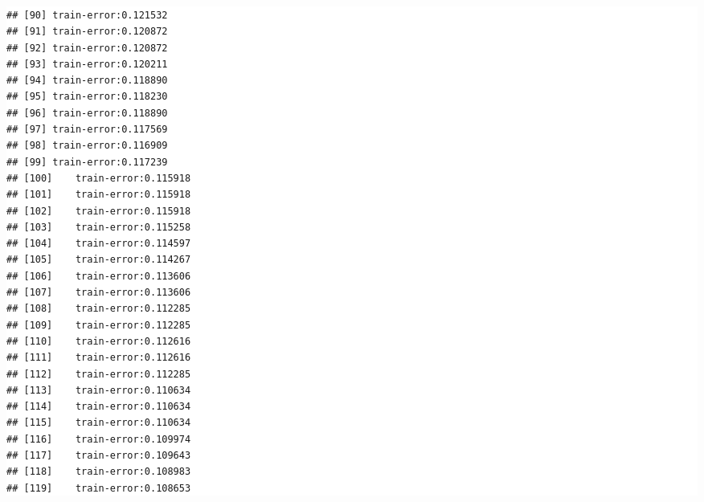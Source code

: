     ## [90] train-error:0.121532
    ## [91] train-error:0.120872
    ## [92] train-error:0.120872
    ## [93] train-error:0.120211
    ## [94] train-error:0.118890
    ## [95] train-error:0.118230
    ## [96] train-error:0.118890
    ## [97] train-error:0.117569
    ## [98] train-error:0.116909
    ## [99] train-error:0.117239
    ## [100]    train-error:0.115918
    ## [101]    train-error:0.115918
    ## [102]    train-error:0.115918
    ## [103]    train-error:0.115258
    ## [104]    train-error:0.114597
    ## [105]    train-error:0.114267
    ## [106]    train-error:0.113606
    ## [107]    train-error:0.113606
    ## [108]    train-error:0.112285
    ## [109]    train-error:0.112285
    ## [110]    train-error:0.112616
    ## [111]    train-error:0.112616
    ## [112]    train-error:0.112285
    ## [113]    train-error:0.110634
    ## [114]    train-error:0.110634
    ## [115]    train-error:0.110634
    ## [116]    train-error:0.109974
    ## [117]    train-error:0.109643
    ## [118]    train-error:0.108983
    ## [119]    train-error:0.108653
